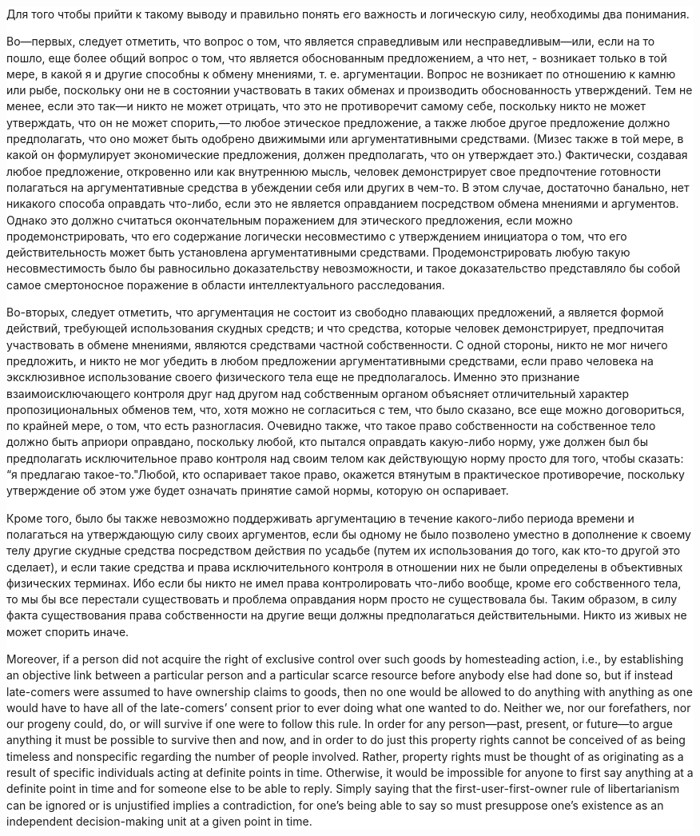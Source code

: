 Для того чтобы прийти к такому выводу и правильно понять его важность и логическую силу, необходимы два понимания.

Во—первых, следует отметить, что вопрос о том, что является справедливым или несправедливым—или, если на то пошло, еще более общий вопрос о том, что является обоснованным предложением, а что нет, - возникает только в той мере, в какой я и другие способны к обмену мнениями, т. е. аргументации. Вопрос не возникает по отношению к камню или рыбе, поскольку они не в состоянии участвовать в таких обменах и производить обоснованность утверждений. Тем не менее, если это так—и никто не может отрицать, что это не противоречит самому себе, поскольку никто не может утверждать, что он не может спорить,—то любое этическое предложение, а также любое другое предложение должно предполагать, что оно может быть одобрено движимыми или аргументативными средствами. (Мизес также в той мере, в какой он формулирует экономические предложения, должен предполагать, что он утверждает это.) Фактически, создавая любое предложение, откровенно или как внутреннюю мысль, человек демонстрирует свое предпочтение готовности полагаться на аргументативные средства в убеждении себя или других в чем-то. В этом случае, достаточно банально, нет никакого способа оправдать что-либо, если это не является оправданием посредством обмена мнениями и аргументов. Однако это должно считаться окончательным поражением для этического предложения, если можно продемонстрировать, что его содержание логически несовместимо с утверждением инициатора о том, что его действительность может быть установлена аргументативными средствами. Продемонстрировать любую такую несовместимость было бы равносильно доказательству невозможности, и такое доказательство представляло бы собой самое смертоносное поражение в области интеллектуального расследования.

Во-вторых, следует отметить, что аргументация не состоит из свободно плавающих предложений, а является формой действий, требующей использования скудных средств; и что средства, которые человек демонстрирует, предпочитая участвовать в обмене мнениями, являются средствами частной собственности. С одной стороны, никто не мог ничего предложить, и никто не мог убедить в любом предложении аргументативными средствами, если право человека на эксклюзивное использование своего физического тела еще не предполагалось. Именно это признание взаимоисключающего контроля друг над другом над собственным органом объясняет отличительный характер пропозициональных обменов тем, что, хотя можно не согласиться с тем, что было сказано, все еще можно договориться, по крайней мере, о том, что есть разногласия. Очевидно также, что такое право собственности на собственное тело должно быть априори оправдано, поскольку любой, кто пытался оправдать какую-либо норму, уже должен был бы предполагать исключительное право контроля над своим телом как действующую норму просто для того, чтобы сказать: “я предлагаю такое-то."Любой, кто оспаривает такое право, окажется втянутым в практическое противоречие, поскольку утверждение об этом уже будет означать принятие самой нормы, которую он оспаривает.

Кроме того, было бы также невозможно поддерживать аргументацию в течение какого-либо периода времени и полагаться на утверждающую силу своих аргументов, если бы одному не было позволено уместно в дополнение к своему телу другие скудные средства посредством действия по усадьбе (путем их использования до того, как кто-то другой это сделает), и если такие средства и права исключительного контроля в отношении них не были определены в объективных физических терминах. Ибо если бы никто не имел права контролировать что-либо вообще, кроме его собственного тела, то мы бы все перестали существовать и проблема оправдания норм просто не существовала бы. Таким образом, в силу факта существования права собственности на другие вещи должны предполагаться действительными. Никто из живых не может спорить иначе.

Moreover, if a person did not acquire the right of exclusive control over such goods by homesteading action, i.e., by establishing an objective link between a particular person and a particular scarce resource before anybody else had done so, but if instead late-comers were assumed to have ownership claims to goods, then no one would be allowed to do anything with anything as one would have to have all of the late-comers’ consent prior to ever doing what one wanted to do. Neither we, nor our forefathers, nor our progeny could, do, or will survive if one were to follow this rule. In order for any person—past, present, or future—to argue anything it must be possible to survive then and now, and in order to do just this property rights cannot be conceived of as being timeless and nonspecific regarding the number of people involved. Rather, property rights must be thought of as originating as a result of specific individuals acting at definite points in time. Otherwise, it would be impossible for anyone to first say anything at a definite point in time and for someone else to be able to reply. Simply saying that the first-user-first-owner rule of libertarianism can be ignored or is unjustified implies a contradiction, for one’s being able to say so must presuppose one’s existence as an independent decision-making unit at a given point in time.
